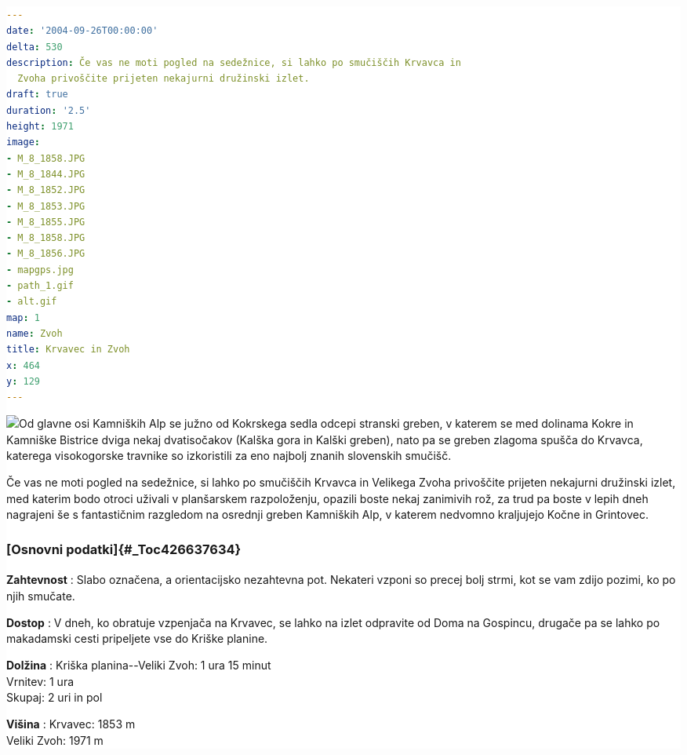 ```yaml
---
date: '2004-09-26T00:00:00'
delta: 530
description: Če vas ne moti pogled na sedežnice, si lahko po smučiščih Krvavca in
  Zvoha privoščite prijeten nekajurni družinski izlet.
draft: true
duration: '2.5'
height: 1971
image:
- M_8_1858.JPG
- M_8_1844.JPG
- M_8_1852.JPG
- M_8_1853.JPG
- M_8_1855.JPG
- M_8_1858.JPG
- M_8_1856.JPG
- mapgps.jpg
- path_1.gif
- alt.gif
map: 1
name: Zvoh
title: Krvavec in Zvoh
x: 464
y: 129
---
```

![](/images/hikes/Zvoh/M_8_1858.JPG)Od glavne osi Kamniških Alp se južno od Kokrskega sedla odcepi stranski greben, v katerem se med dolinama Kokre in Kamniške Bistrice dviga nekaj dvatisočakov (Kalška gora in Kalški greben), nato pa se greben zlagoma spušča do Krvavca, katerega visokogorske travnike so izkoristili za eno najbolj znanih slovenskih smučišč.

Če vas ne moti pogled na sedežnice, si lahko po smučiščih Krvavca in Velikega Zvoha privoščite prijeten nekajurni družinski izlet, med katerim bodo otroci uživali v planšarskem razpoloženju, opazili boste nekaj zanimivih rož, za trud pa boste v lepih dneh nagrajeni še s fantastičnim razgledom na osrednji greben Kamniških Alp, v katerem nedvomno kraljujejo Kočne in Grintovec.

### [Osnovni podatki]{#_Toc426637634}

**Zahtevnost**
:   Slabo označena, a orientacijsko nezahtevna pot. Nekateri vzponi so precej bolj strmi, kot se vam zdijo pozimi, ko po njih smučate.

**Dostop**
:   V dneh, ko obratuje vzpenjača na Krvavec, se lahko na izlet odpravite od Doma na Gospincu, drugače pa se lahko po makadamski cesti pripeljete vse do Kriške planine.

**Dolžina**
:   Kriška planina--Veliki Zvoh: 1 ura 15 minut\
    Vrnitev: 1 ura\
    Skupaj: 2 uri in pol

**Višina**
:   Krvavec: 1853 m\
    Veliki Zvoh: 1971 m
